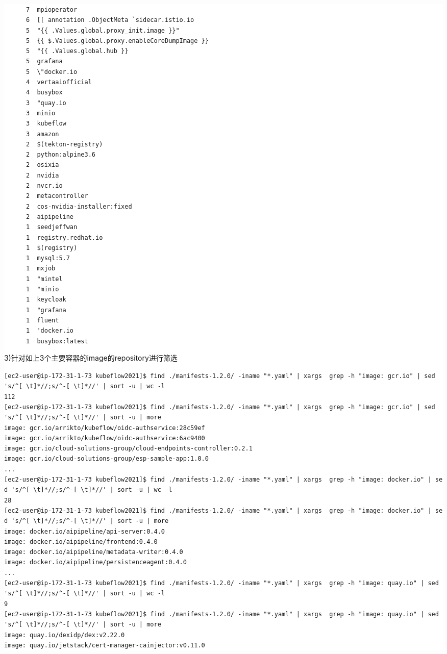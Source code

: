 ```
      7  mpioperator
      6  [[ annotation .ObjectMeta `sidecar.istio.io
      5  "{{ .Values.global.proxy_init.image }}"
      5  {{ $.Values.global.proxy.enableCoreDumpImage }}
      5  "{{ .Values.global.hub }}
      5  grafana
      5  \"docker.io
      4  vertaaiofficial
      4  busybox
      3  "quay.io
      3  minio
      3  kubeflow
      3  amazon
      2  $(tekton-registry)
      2  python:alpine3.6
      2  osixia
      2  nvidia
      2  nvcr.io
      2  metacontroller
      2  cos-nvidia-installer:fixed
      2  aipipeline
      1  seedjeffwan
      1  registry.redhat.io
      1  $(registry)
      1  mysql:5.7
      1  mxjob
      1  "mintel
      1  "minio
      1  keycloak
      1  "grafana
      1  fluent
      1  'docker.io
      1  busybox:latest
```
3)针对如上3个主要容器的image的repository进行筛选
```
[ec2-user@ip-172-31-1-73 kubeflow2021]$ find ./manifests-1.2.0/ -iname "*.yaml" | xargs  grep -h "image: gcr.io" | sed 's/^[ \t]*//;s/^-[ \t]*//' | sort -u | wc -l
112
[ec2-user@ip-172-31-1-73 kubeflow2021]$ find ./manifests-1.2.0/ -iname "*.yaml" | xargs  grep -h "image: gcr.io" | sed 's/^[ \t]*//;s/^-[ \t]*//' | sort -u | more
image: gcr.io/arrikto/kubeflow/oidc-authservice:28c59ef
image: gcr.io/arrikto/kubeflow/oidc-authservice:6ac9400
image: gcr.io/cloud-solutions-group/cloud-endpoints-controller:0.2.1
image: gcr.io/cloud-solutions-group/esp-sample-app:1.0.0
...
[ec2-user@ip-172-31-1-73 kubeflow2021]$ find ./manifests-1.2.0/ -iname "*.yaml" | xargs  grep -h "image: docker.io" | sed 's/^[ \t]*//;s/^-[ \t]*//' | sort -u | wc -l
28
[ec2-user@ip-172-31-1-73 kubeflow2021]$ find ./manifests-1.2.0/ -iname "*.yaml" | xargs  grep -h "image: docker.io" | sed 's/^[ \t]*//;s/^-[ \t]*//' | sort -u | more
image: docker.io/aipipeline/api-server:0.4.0
image: docker.io/aipipeline/frontend:0.4.0
image: docker.io/aipipeline/metadata-writer:0.4.0
image: docker.io/aipipeline/persistenceagent:0.4.0
...
[ec2-user@ip-172-31-1-73 kubeflow2021]$ find ./manifests-1.2.0/ -iname "*.yaml" | xargs  grep -h "image: quay.io" | sed 's/^[ \t]*//;s/^-[ \t]*//' | sort -u | wc -l
9
[ec2-user@ip-172-31-1-73 kubeflow2021]$ find ./manifests-1.2.0/ -iname "*.yaml" | xargs  grep -h "image: quay.io" | sed 's/^[ \t]*//;s/^-[ \t]*//' | sort -u | more
image: quay.io/dexidp/dex:v2.22.0
image: quay.io/jetstack/cert-manager-cainjector:v0.11.0
```